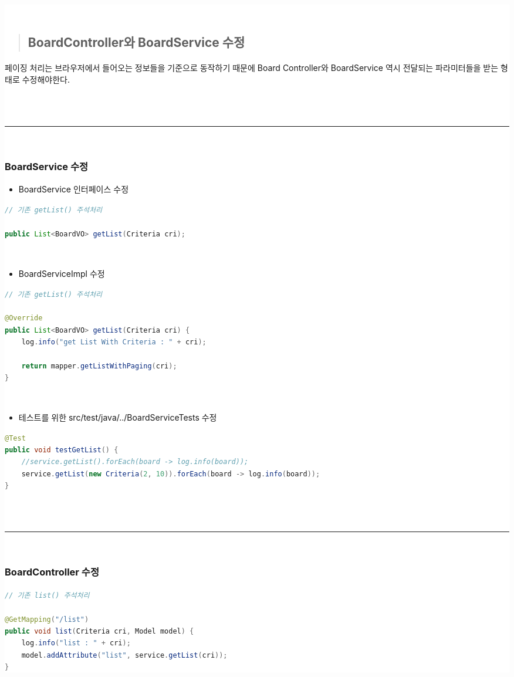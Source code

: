 <br>

> ## BoardController와 BoardService 수정

페이징 처리는 브라우저에서 들어오는 정보들을 기준으로 동작하기 때문에 Board Controller와 BoardService 역시 전달되는 파라미터들을 받는 형태로 수정해야한다.

<br><br>

-----

<br>

### BoardService 수정

- BoardService 인터페이스 수정

```java
// 기존 getList() 주석처리

public List<BoardVO> getList(Criteria cri);
```

<br>

- BoardServiceImpl 수정

```java
// 기존 getList() 주석처리

@Override
public List<BoardVO> getList(Criteria cri) {
    log.info("get List With Criteria : " + cri);
    
    return mapper.getListWithPaging(cri);
}
```

<br>

- 테스트를 위한 src/test/java/../BoardServiceTests 수정

```java
@Test
public void testGetList() {
    //service.getList().forEach(board -> log.info(board));
    service.getList(new Criteria(2, 10)).forEach(board -> log.info(board));
}
```


<br><br>

--------

<br>

### BoardController 수정

```java
// 기존 list() 주석처리

@GetMapping("/list")
public void list(Criteria cri, Model model) {
    log.info("list : " + cri);
    model.addAttribute("list", service.getList(cri));
}
```
